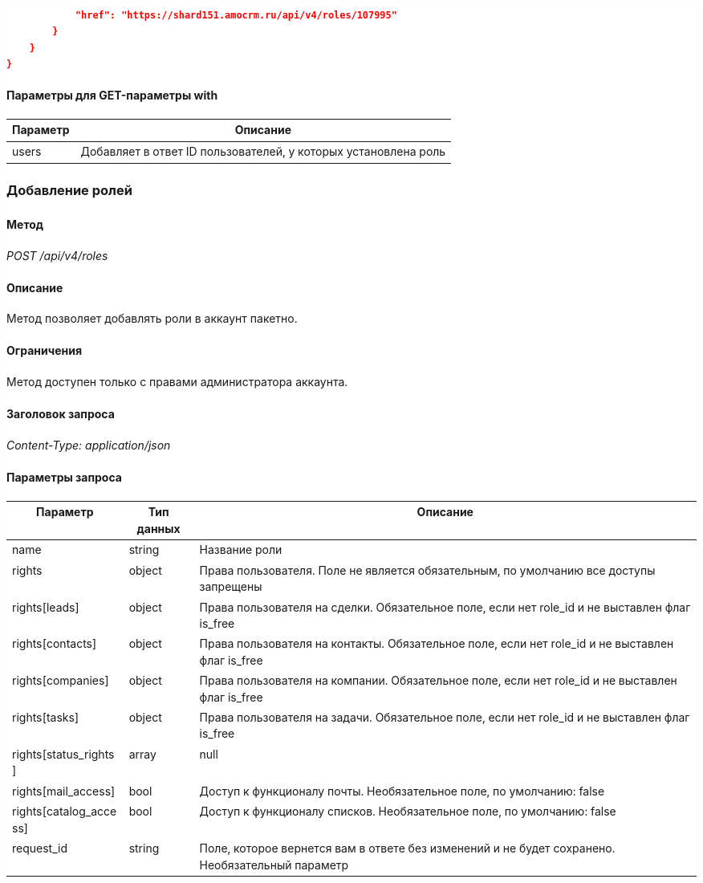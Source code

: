 ```json
            "href": "https://shard151.amocrm.ru/api/v4/roles/107995"
        }
    }
}

```

<a name="with-522383d7-ed4a-4ed5-8218-1149f6c2f852-params"></a>

#### Параметры для GET-параметры with 

| Параметр | Описание |
|----------|----------|
| users | Добавляет в ответ ID пользователей, у которых установлена роль |

<a name="roles-add"></a>

### Добавление ролей

#### Метод

*POST /api/v4/roles*

#### Описание 

Метод позволяет добавлять роли в аккаунт пакетно.

#### Ограничения 

Метод доступен только с правами администратора аккаунта.

#### Заголовок запроса 

*Content-Type: application/json*

#### Параметры запроса 




| Параметр | Тип данных | Описание |
|--|--|--|
| name | string | Название роли |
| rights | object | Права пользователя. Поле не является обязательным, по умолчанию все доступы запрещены |
| rights[leads] | object | Права пользователя на сделки. Обязательное поле, если нет role_id и не выставлен флаг is_free |
| rights[contacts] | object | Права пользователя на контакты. Обязательное поле, если нет role_id и не выставлен флаг is_free |
| rights[companies] | object | Права пользователя на компании. Обязательное поле, если нет role_id и не выставлен флаг is_free |
| rights[tasks] | object | Права пользователя на задачи. Обязательное поле, если нет role_id и не выставлен флаг is_free |
| rights[status_rights] | array|null | Права пользователя на статусы. Необязательное поле, по умолчанию: null |
| rights[mail_access] | bool | Доступ к функционалу почты. Необязательное поле, по умолчанию: false |
| rights[catalog_access] | bool | Доступ к функционалу списков. Необязательное поле, по умолчанию: false |
| request_id | string | Поле, которое вернется вам в ответе без изменений и не будет сохранено. Необязательный параметр |
